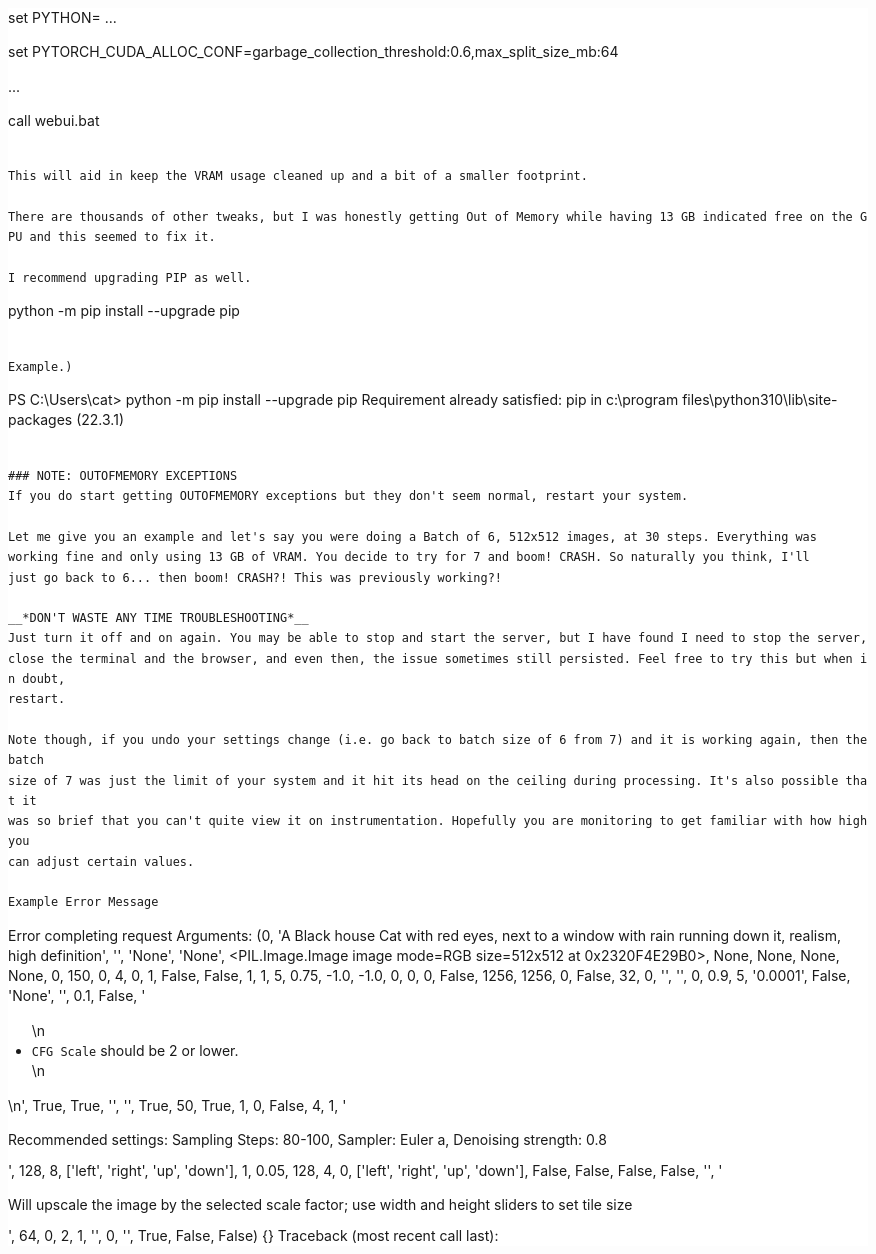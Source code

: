 set PYTHON=
...

set PYTORCH_CUDA_ALLOC_CONF=garbage_collection_threshold:0.6,max_split_size_mb:64

...

call webui.bat
```

This will aid in keep the VRAM usage cleaned up and a bit of a smaller footprint.

There are thousands of other tweaks, but I was honestly getting Out of Memory while having 13 GB indicated free on the GPU and this seemed to fix it.

I recommend upgrading PIP as well.
```
python -m pip install --upgrade pip
```

Example.)
```
PS C:\Users\cat> python -m pip install --upgrade pip
Requirement already satisfied: pip in c:\program files\python310\lib\site-packages (22.3.1)
```

### NOTE: OUTOFMEMORY EXCEPTIONS
If you do start getting OUTOFMEMORY exceptions but they don't seem normal, restart your system.  

Let me give you an example and let's say you were doing a Batch of 6, 512x512 images, at 30 steps. Everything was
working fine and only using 13 GB of VRAM. You decide to try for 7 and boom! CRASH. So naturally you think, I'll
just go back to 6... then boom! CRASH?! This was previously working?!    

__*DON'T WASTE ANY TIME TROUBLESHOOTING*__  
Just turn it off and on again. You may be able to stop and start the server, but I have found I need to stop the server,
close the terminal and the browser, and even then, the issue sometimes still persisted. Feel free to try this but when in doubt,
restart.  

Note though, if you undo your settings change (i.e. go back to batch size of 6 from 7) and it is working again, then the batch
size of 7 was just the limit of your system and it hit its head on the ceiling during processing. It's also possible that it
was so brief that you can't quite view it on instrumentation. Hopefully you are monitoring to get familiar with how high you
can adjust certain values.  

Example Error Message
```
Error completing request
Arguments: (0, 'A Black house Cat with red eyes, next to a window with rain running down it, realism, high definition', '', 'None', 'None', <PIL.Image.Image image mode=RGB size=512x512 at 0x2320F4E29B0>, None, None, None, None, 0, 150, 0, 4, 0, 1, False, False, 1, 1, 5, 0.75, -1.0, -1.0, 0, 0, 0, False, 1256, 1256, 0, False, 32, 0, '', '', 0, 0.9, 5, '0.0001', False, 'None', '', 0.1, False, '<ul>\n<li><code>CFG Scale</code> should be 2 or lower.</li>\n</ul>\n', True, True, '', '', True, 50, True, 1, 0, False, 4, 1, '<p style="margin-bottom:0.75em">Recommended settings: Sampling Steps: 80-100, Sampler: Euler a, Denoising strength: 0.8</p>', 128, 8, ['left', 'right', 'up', 'down'], 1, 0.05, 128, 4, 0, ['left', 'right', 'up', 'down'], False, False, False, False, '', '<p style="margin-bottom:0.75em">Will upscale the image by the selected scale factor; use width and height sliders to set tile size</p>', 64, 0, 2, 1, '', 0, '', True, False, False) {}
Traceback (most recent call last):
